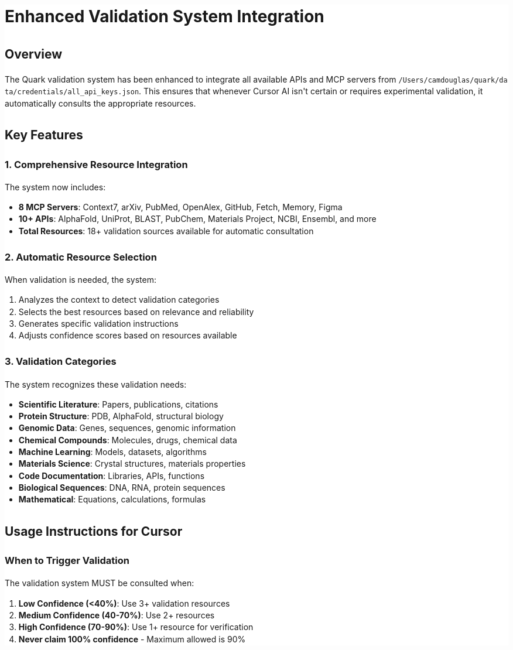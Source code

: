 # Enhanced Validation System Integration

## Overview

The Quark validation system has been enhanced to integrate all available APIs and MCP servers from `/Users/camdouglas/quark/data/credentials/all_api_keys.json`. This ensures that whenever Cursor AI isn't certain or requires experimental validation, it automatically consults the appropriate resources.

## Key Features

### 1. Comprehensive Resource Integration

The system now includes:
- **8 MCP Servers**: Context7, arXiv, PubMed, OpenAlex, GitHub, Fetch, Memory, Figma
- **10+ APIs**: AlphaFold, UniProt, BLAST, PubChem, Materials Project, NCBI, Ensembl, and more
- **Total Resources**: 18+ validation sources available for automatic consultation

### 2. Automatic Resource Selection

When validation is needed, the system:
1. Analyzes the context to detect validation categories
2. Selects the best resources based on relevance and reliability
3. Generates specific validation instructions
4. Adjusts confidence scores based on resources available

### 3. Validation Categories

The system recognizes these validation needs:
- **Scientific Literature**: Papers, publications, citations
- **Protein Structure**: PDB, AlphaFold, structural biology
- **Genomic Data**: Genes, sequences, genomic information
- **Chemical Compounds**: Molecules, drugs, chemical data
- **Machine Learning**: Models, datasets, algorithms
- **Materials Science**: Crystal structures, materials properties
- **Code Documentation**: Libraries, APIs, functions
- **Biological Sequences**: DNA, RNA, protein sequences
- **Mathematical**: Equations, calculations, formulas

## Usage Instructions for Cursor

### When to Trigger Validation

The validation system MUST be consulted when:

1. **Low Confidence (<40%)**: Use 3+ validation resources
2. **Medium Confidence (40-70%)**: Use 2+ resources  
3. **High Confidence (70-90%)**: Use 1+ resource for verification
4. **Never claim 100% confidence** - Maximum allowed is 90%
